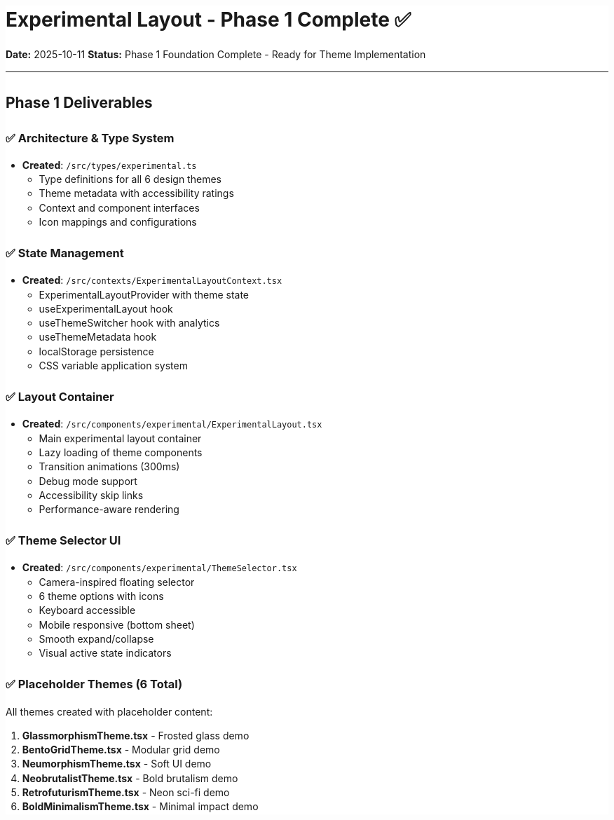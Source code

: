 # Experimental Layout - Phase 1 Complete ✅

**Date:** 2025-10-11
**Status:** Phase 1 Foundation Complete - Ready for Theme Implementation

---

## Phase 1 Deliverables

### ✅ Architecture & Type System
- **Created**: `/src/types/experimental.ts`
  - Type definitions for all 6 design themes
  - Theme metadata with accessibility ratings
  - Context and component interfaces
  - Icon mappings and configurations

### ✅ State Management
- **Created**: `/src/contexts/ExperimentalLayoutContext.tsx`
  - ExperimentalLayoutProvider with theme state
  - useExperimentalLayout hook
  - useThemeSwitcher hook with analytics
  - useThemeMetadata hook
  - localStorage persistence
  - CSS variable application system

### ✅ Layout Container
- **Created**: `/src/components/experimental/ExperimentalLayout.tsx`
  - Main experimental layout container
  - Lazy loading of theme components
  - Transition animations (300ms)
  - Debug mode support
  - Accessibility skip links
  - Performance-aware rendering

### ✅ Theme Selector UI
- **Created**: `/src/components/experimental/ThemeSelector.tsx`
  - Camera-inspired floating selector
  - 6 theme options with icons
  - Keyboard accessible
  - Mobile responsive (bottom sheet)
  - Smooth expand/collapse
  - Visual active state indicators

### ✅ Placeholder Themes (6 Total)
All themes created with placeholder content:
1. **GlassmorphismTheme.tsx** - Frosted glass demo
2. **BentoGridTheme.tsx** - Modular grid demo
3. **NeumorphismTheme.tsx** - Soft UI demo
4. **NeobrutalistTheme.tsx** - Bold brutalism demo
5. **RetrofuturismTheme.tsx** - Neon sci-fi demo
6. **BoldMinimalismTheme.tsx** - Minimal impact demo
